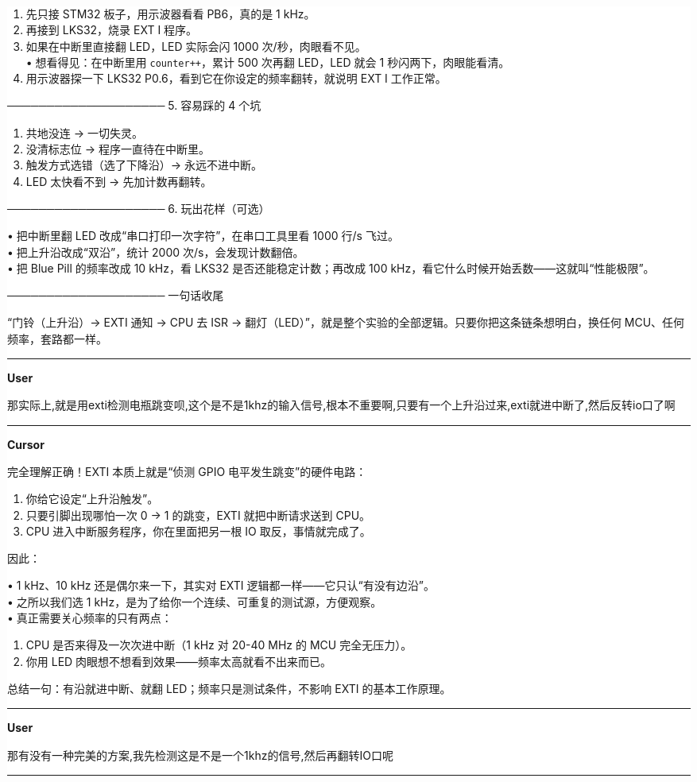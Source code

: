 1) 先只接 STM32 板子，用示波器看看 PB6，真的是 1 kHz。  
2) 再接到 LKS32，烧录 EXT I 程序。  
3) 如果在中断里直接翻 LED，LED 实际会闪 1000 次/秒，肉眼看不见。  
   • 想看得见：在中断里用 `counter++`，累计 500 次再翻 LED，LED 就会 1 秒闪两下，肉眼能看清。  
4) 用示波器探一下 LKS32 P0.6，看到它在你设定的频率翻转，就说明 EXT I 工作正常。

────────────────────
5. 容易踩的 4 个坑

1) 共地没连 → 一切失灵。  
2) 没清标志位 → 程序一直待在中断里。  
3) 触发方式选错（选了下降沿）→ 永远不进中断。  
4) LED 太快看不到 → 先加计数再翻转。

────────────────────
6. 玩出花样（可选）

• 把中断里翻 LED 改成“串口打印一次字符”，在串口工具里看 1000 行/s 飞过。  
• 把上升沿改成“双沿”，统计 2000 次/s，会发现计数翻倍。  
• 把 Blue Pill 的频率改成 10 kHz，看 LKS32 是否还能稳定计数；再改成 100 kHz，看它什么时候开始丢数——这就叫“性能极限”。

────────────────────
一句话收尾

“门铃（上升沿）→ EXTI 通知 → CPU 去 ISR → 翻灯（LED）”，就是整个实验的全部逻辑。只要你把这条链条想明白，换任何 MCU、任何频率，套路都一样。

---

**User**

那实际上,就是用exti检测电瓶跳变呗,这个是不是1khz的输入信号,根本不重要啊,只要有一个上升沿过来,exti就进中断了,然后反转io口了啊

---

**Cursor**

完全理解正确！EXTI 本质上就是“侦测 GPIO 电平发生跳变”的硬件电路：

1. 你给它设定“上升沿触发”。  
2. 只要引脚出现哪怕一次 0 → 1 的跳变，EXTI 就把中断请求送到 CPU。  
3. CPU 进入中断服务程序，你在里面把另一根 IO 取反，事情就完成了。

因此：

• 1 kHz、10 kHz 还是偶尔来一下，其实对 EXTI 逻辑都一样——它只认“有没有边沿”。  
• 之所以我们选 1 kHz，是为了给你一个连续、可重复的测试源，方便观察。  
• 真正需要关心频率的只有两点：  
  1) CPU 是否来得及一次次进中断（1 kHz 对 20-40 MHz 的 MCU 完全无压力）。  
  2) 你用 LED 肉眼想不想看到效果——频率太高就看不出来而已。

总结一句：有沿就进中断、就翻 LED；频率只是测试条件，不影响 EXTI 的基本工作原理。

---

**User**

那有没有一种完美的方案,我先检测这是不是一个1khz的信号,然后再翻转IO口呢

---

